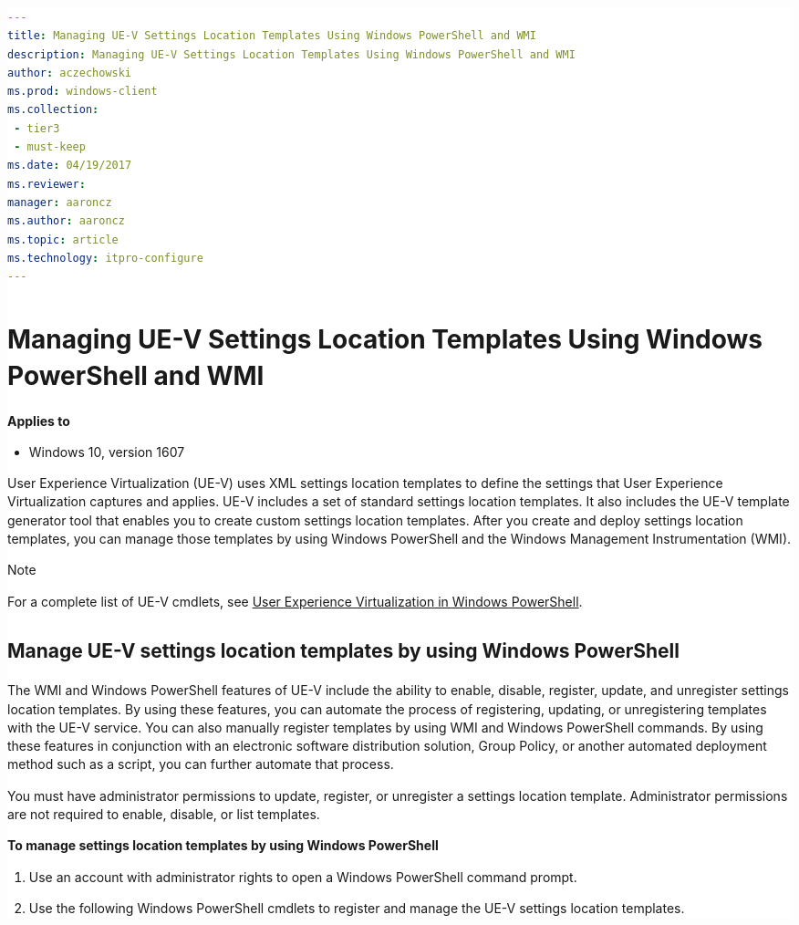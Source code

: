 ```yaml
---
title: Managing UE-V Settings Location Templates Using Windows PowerShell and WMI
description: Managing UE-V Settings Location Templates Using Windows PowerShell and WMI
author: aczechowski
ms.prod: windows-client
ms.collection:
 - tier3
 - must-keep
ms.date: 04/19/2017
ms.reviewer: 
manager: aaroncz
ms.author: aaroncz
ms.topic: article
ms.technology: itpro-configure
---
```


# Managing UE-V Settings Location Templates Using Windows PowerShell and WMI

**Applies to**
-   Windows 10, version 1607

User Experience Virtualization (UE-V) uses XML settings location templates to define the settings that User Experience Virtualization captures and applies. UE-V includes a set of standard settings location templates. It also includes the UE-V template generator tool that enables you to create custom settings location templates. After you create and deploy settings location templates, you can manage those templates by using Windows PowerShell and the Windows Management Instrumentation (WMI). 

> [!NOTE]
> For a complete list of UE-V cmdlets, see [User Experience Virtualization in Windows PowerShell](/powershell/module/uev/).

## Manage UE-V settings location templates by using Windows PowerShell

The WMI and Windows PowerShell features of UE-V include the ability to enable, disable, register, update, and unregister settings location templates. By using these features, you can automate the process of registering, updating, or unregistering templates with the UE-V service. You can also manually register templates by using WMI and Windows PowerShell commands. By using these features in conjunction with an electronic software distribution solution, Group Policy, or another automated deployment method such as a script, you can further automate that process.

You must have administrator permissions to update, register, or unregister a settings location template. Administrator permissions are not required to enable, disable, or list templates.

**To manage settings location templates by using Windows PowerShell**

1.  Use an account with administrator rights to open a Windows PowerShell command prompt.

2.  Use the following Windows PowerShell cmdlets to register and manage the UE-V settings location templates.
    